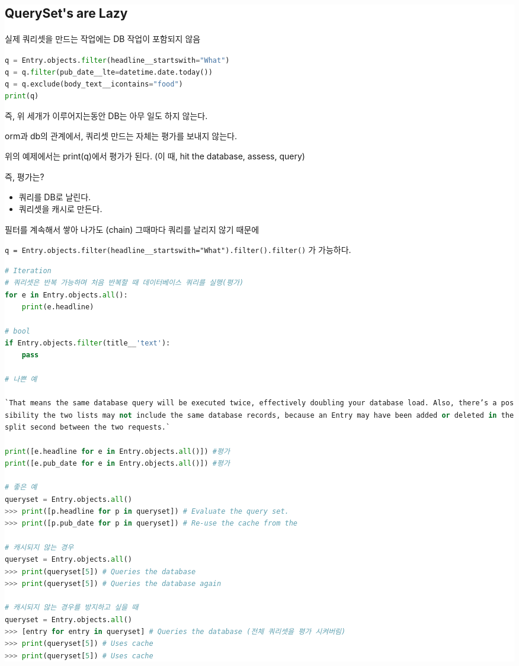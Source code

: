 ## QuerySet's are Lazy

실제 쿼리셋을 만드는 작업에는 DB 작업이 포함되지 않음

```python
q = Entry.objects.filter(headline__startswith="What")
q = q.filter(pub_date__lte=datetime.date.today())
q = q.exclude(body_text__icontains="food")
print(q)
```

즉, 위 세개가 이루어지는동안 DB는 아무 일도 하지 않는다.

orm과 db의 관계에서, 쿼리셋 만드는 자체는 평가를 보내지 않는다.

위의 예제에서는 print(q)에서 평가가 된다. (이 때, hit the database, assess, query)

즉, 평가는?

- 쿼리를 DB로 날린다.
- 쿼리셋을 캐시로 만든다.

필터를 계속해서 쌓아 나가도 (chain) 그때마다 쿼리를 날리지 않기 때문에 

`q = Entry.objects.filter(headline__startswith="What").filter().filter()` 가 가능하다.

```python
# Iteration
# 쿼리셋은 반복 가능하며 처음 반복할 때 데이터베이스 쿼리를 실행(평가)
for e in Entry.objects.all():
	print(e.headline)
	
# bool
if Entry.objects.filter(title__'text'):
    pass

# 나쁜 예

`That means the same database query will be executed twice, effectively doubling your database load. Also, there’s a possibility the two lists may not include the same database records, because an Entry may have been added or deleted in the split second between the two requests.`

print([e.headline for e in Entry.objects.all()]) #평가
print([e.pub_date for e in Entry.objects.all()]) #평가

# 좋은 예
queryset = Entry.objects.all()
>>> print([p.headline for p in queryset]) # Evaluate the query set.
>>> print([p.pub_date for p in queryset]) # Re-use the cache from the 

# 캐시되지 않는 경우
queryset = Entry.objects.all()
>>> print(queryset[5]) # Queries the database
>>> print(queryset[5]) # Queries the database again

# 캐시되지 않는 경우를 방지하고 싶을 때
queryset = Entry.objects.all()
>>> [entry for entry in queryset] # Queries the database (전체 쿼리셋을 평가 시켜버림)
>>> print(queryset[5]) # Uses cache
>>> print(queryset[5]) # Uses cache
```
